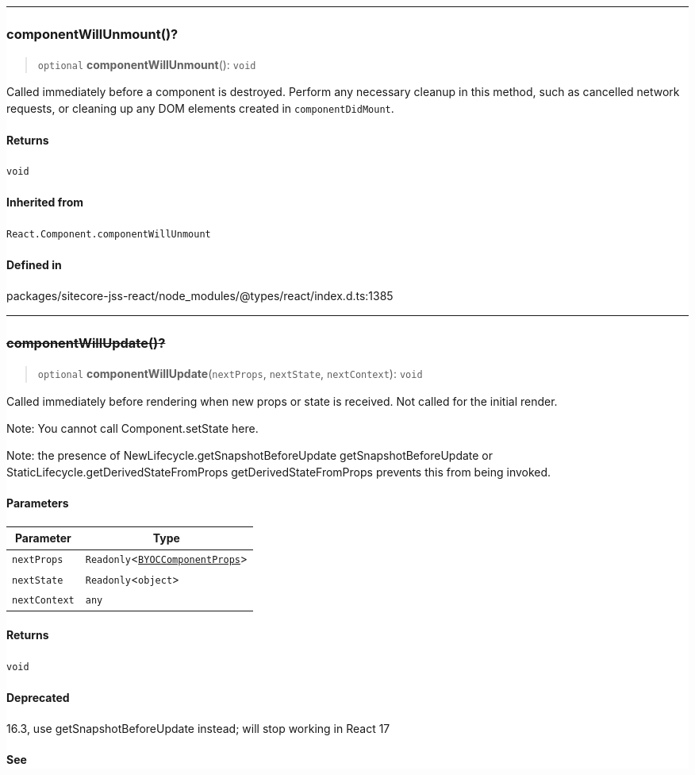 ***

### componentWillUnmount()?

> `optional` **componentWillUnmount**(): `void`

Called immediately before a component is destroyed. Perform any necessary cleanup in this method, such as
cancelled network requests, or cleaning up any DOM elements created in `componentDidMount`.

#### Returns

`void`

#### Inherited from

`React.Component.componentWillUnmount`

#### Defined in

packages/sitecore-jss-react/node\_modules/@types/react/index.d.ts:1385

***

### ~~componentWillUpdate()?~~

> `optional` **componentWillUpdate**(`nextProps`, `nextState`, `nextContext`): `void`

Called immediately before rendering when new props or state is received. Not called for the initial render.

Note: You cannot call Component.setState here.

Note: the presence of NewLifecycle.getSnapshotBeforeUpdate getSnapshotBeforeUpdate
or StaticLifecycle.getDerivedStateFromProps getDerivedStateFromProps prevents
this from being invoked.

#### Parameters

| Parameter | Type |
| ------ | ------ |
| `nextProps` | `Readonly`\<[`BYOCComponentProps`](../type-aliases/BYOCComponentProps.md)\> |
| `nextState` | `Readonly`\<`object`\> |
| `nextContext` | `any` |

#### Returns

`void`

#### Deprecated

16.3, use getSnapshotBeforeUpdate instead; will stop working in React 17

#### See
